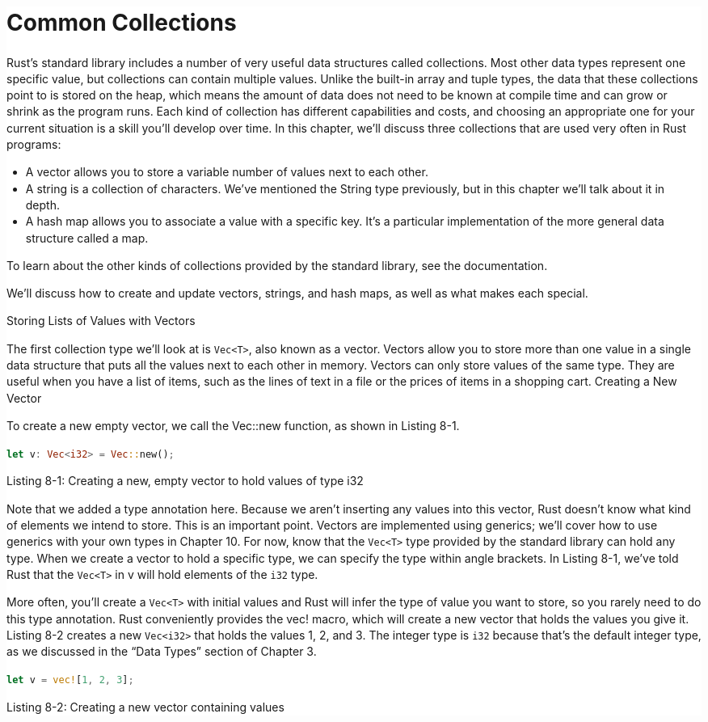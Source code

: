 # Common Collections

Rust’s standard library includes a number of very useful data structures called collections. Most other data types represent one specific value, but collections can contain multiple values. Unlike the built-in array and tuple types, the data that these collections point to is stored on the heap, which means the amount of data does not need to be known at compile time and can grow or shrink as the program runs. Each kind of collection has different capabilities and costs, and choosing an appropriate one for your current situation is a skill you’ll develop over time. In this chapter, we’ll discuss three collections that are used very often in Rust programs:

- A vector allows you to store a variable number of values next to each other.
- A string is a collection of characters. We’ve mentioned the String type previously, but in this chapter we’ll talk about it in depth.
- A hash map allows you to associate a value with a specific key. It’s a particular implementation of the more general data structure called a map.

To learn about the other kinds of collections provided by the standard library, see the documentation.

We’ll discuss how to create and update vectors, strings, and hash maps, as well as what makes each special.

Storing Lists of Values with Vectors

The first collection type we’ll look at is `Vec<T>`, also known as a vector. Vectors allow you to store more than one value in a single data structure that puts all the values next to each other in memory. Vectors can only store values of the same type. They are useful when you have a list of items, such as the lines of text in a file or the prices of items in a shopping cart.
Creating a New Vector

To create a new empty vector, we call the Vec::new function, as shown in Listing 8-1.

```rust
let v: Vec<i32> = Vec::new();
```

Listing 8-1: Creating a new, empty vector to hold values of type i32

Note that we added a type annotation here. Because we aren’t inserting any values into this vector, Rust doesn’t know what kind of elements we intend to store. This is an important point. Vectors are implemented using generics; we’ll cover how to use generics with your own types in Chapter 10. For now, know that the `Vec<T>` type provided by the standard library can hold any type. When we create a vector to hold a specific type, we can specify the type within angle brackets. In Listing 8-1, we’ve told Rust that the `Vec<T>` in v will hold elements of the `i32` type.

More often, you’ll create a `Vec<T>` with initial values and Rust will infer the type of value you want to store, so you rarely need to do this type annotation. Rust conveniently provides the vec! macro, which will create a new vector that holds the values you give it. Listing 8-2 creates a new `Vec<i32>` that holds the values 1, 2, and 3. The integer type is `i32` because that’s the default integer type, as we discussed in the “Data Types” section of Chapter 3.

```rust
let v = vec![1, 2, 3];
```

Listing 8-2: Creating a new vector containing values

